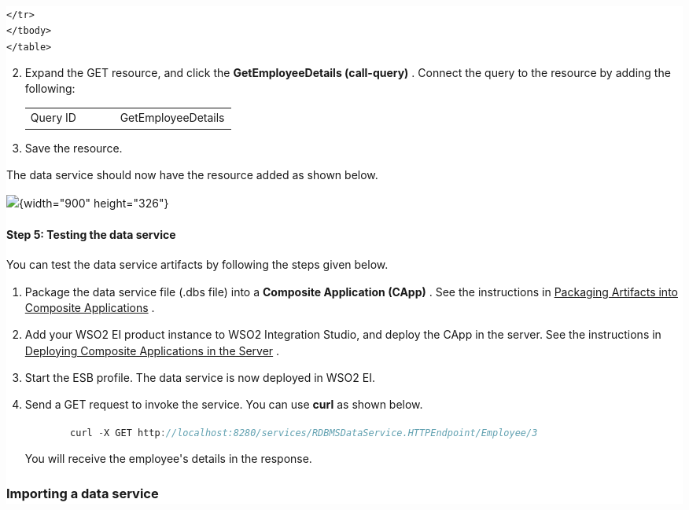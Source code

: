     </tr>
    </tbody>
    </table>

2.  Expand the GET resource, and click the **GetEmployeeDetails
    (call-query)** . Connect the query to the resource by adding the
    following:

    <table>
    <colgroup>
    <col style="width: 43%" />
    <col style="width: 56%" />
    </colgroup>
    <tbody>
    <tr class="odd">
    <td>Query ID</td>
    <td>GetEmployeeDetails</td>
    </tr>
    </tbody>
    </table>

3.  Save the resource.

The data service should now have the resource added as shown below.

![](attachments/119130577/119130588.png){width="900" height="326"}

#### Step 5: Testing the data service

You can test the data service artifacts by following the steps given
below.

1.  Package the data service file (.dbs file) into a **Composite
    Application (CApp)** . See the instructions in [Packaging Artifacts
    into Composite
    Applications](https://docs.wso2.com/display/ADMIN44x/Packaging+Artifacts+into+Composite+Applications)
    .
2.  Add your WSO2 EI product instance to WSO2 Integration Studio, and
    deploy the CApp in the server. See the instructions in [Deploying
    Composite Applications in the
    Server](https://docs.wso2.com/display/ADMIN44x/Deploying+Composite+Applications+in+the+Server)
    .
3.  Start the ESB profile. The data service is now deployed in WSO2 EI.
4.  Send a GET request to invoke the service. You can use **curl** as
    shown below.

    ``` java
            curl -X GET http://localhost:8280/services/RDBMSDataService.HTTPEndpoint/Employee/3
    ```

    You will receive the employee's details in the response.

### Importing a data service
